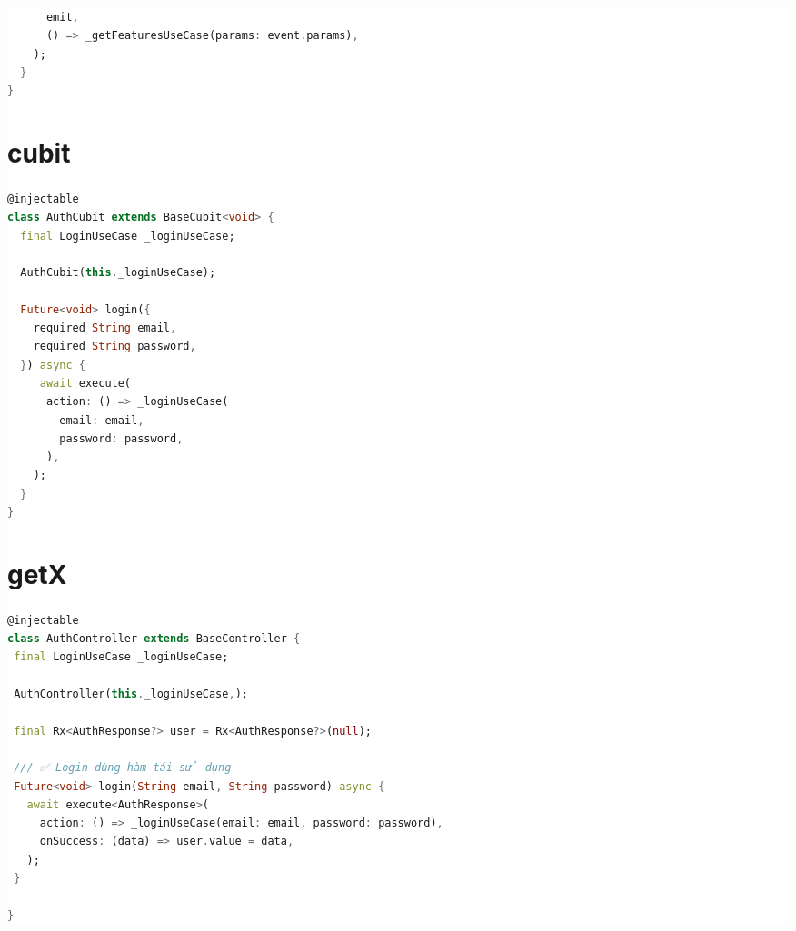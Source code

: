```dart bloc
      emit,
      () => _getFeaturesUseCase(params: event.params),
    );
  }
}
```

# cubit
```dart
@injectable
class AuthCubit extends BaseCubit<void> {
  final LoginUseCase _loginUseCase;

  AuthCubit(this._loginUseCase);

  Future<void> login({
    required String email,
    required String password,
  }) async {
     await execute(
      action: () => _loginUseCase(
        email: email,
        password: password,
      ),
    );
  }
}
```

# getX
 ```dart
@injectable
class AuthController extends BaseController {
  final LoginUseCase _loginUseCase;

  AuthController(this._loginUseCase,);

  final Rx<AuthResponse?> user = Rx<AuthResponse?>(null);

  /// ✅ Login dùng hàm tái sử dụng
  Future<void> login(String email, String password) async {
    await execute<AuthResponse>(
      action: () => _loginUseCase(email: email, password: password),
      onSuccess: (data) => user.value = data,
    );
  }

}
 ```        
